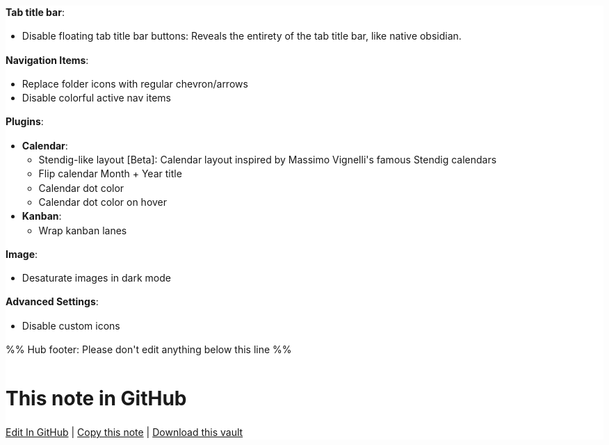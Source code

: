 **Tab title bar**: 
- Disable floating tab title bar buttons: Reveals the entirety of the tab title bar, like native obsidian.

**Navigation Items**: 
- Replace folder icons with regular chevron/arrows
- Disable colorful active nav items

**Plugins**: 
- **Calendar**: 
    - Stendig-like layout [Beta]: Calendar layout inspired by Massimo Vignelli's famous Stendig calendars
    - Flip calendar Month + Year title
    - Calendar dot color
    - Calendar dot color on hover
- **Kanban**: 
    - Wrap kanban lanes

**Image**: 
- Desaturate images in dark mode

**Advanced Settings**: 
- Disable custom icons


%% Hub footer: Please don't edit anything below this line %%

# This note in GitHub

<span class="git-footer">[Edit In GitHub](https://github.dev/obsidian-community/obsidian-hub/blob/main/02%20-%20Community%20Expansions/02.05%20All%20Community%20Expansions/Themes/Sanctum%20reborn.md "git-hub-edit-note") | [Copy this note](https://raw.githubusercontent.com/obsidian-community/obsidian-hub/main/02%20-%20Community%20Expansions/02.05%20All%20Community%20Expansions/Themes/Sanctum%20reborn.md "git-hub-copy-note") | [Download this vault](https://github.com/obsidian-community/obsidian-hub/archive/refs/heads/main.zip "git-hub-download-vault") </span>
